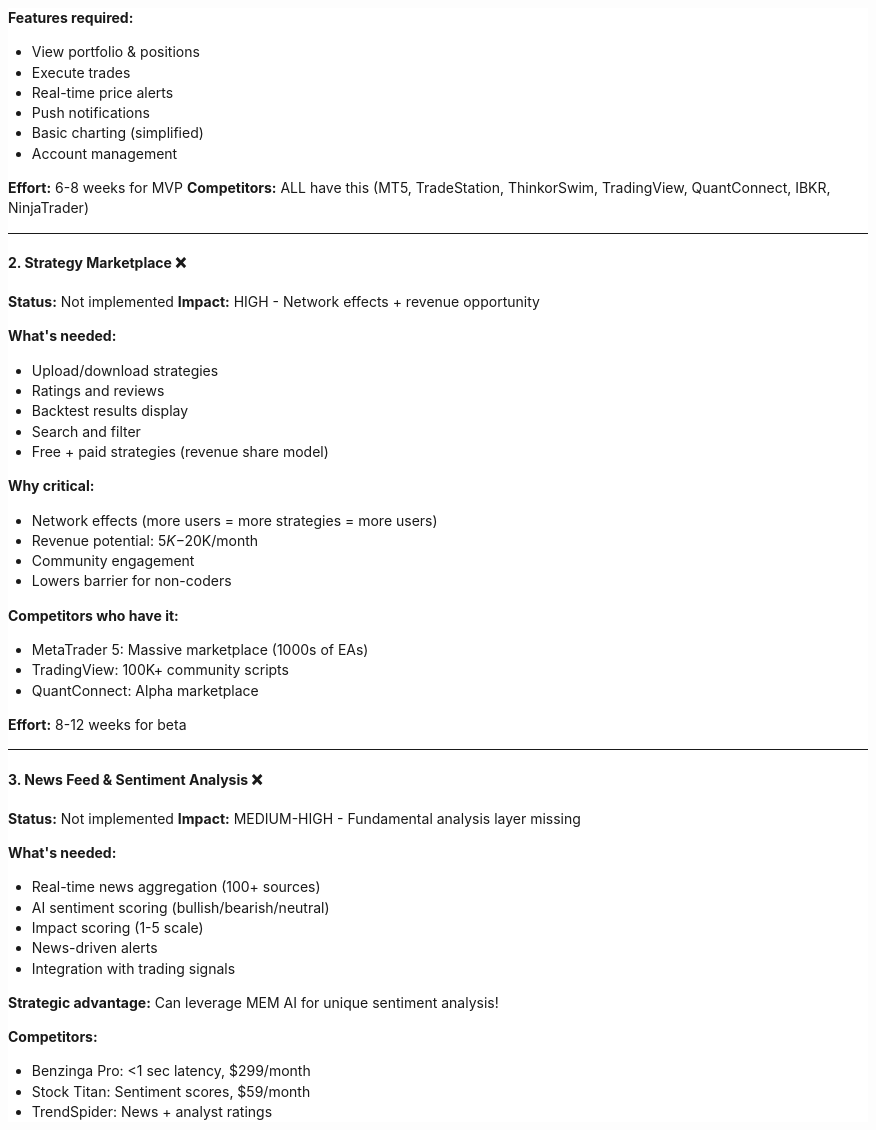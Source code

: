 **Features required:**
- View portfolio & positions
- Execute trades
- Real-time price alerts
- Push notifications
- Basic charting (simplified)
- Account management

**Effort:** 6-8 weeks for MVP
**Competitors:** ALL have this (MT5, TradeStation, ThinkorSwim, TradingView, QuantConnect, IBKR, NinjaTrader)

---

#### 2. Strategy Marketplace ❌
**Status:** Not implemented
**Impact:** HIGH - Network effects + revenue opportunity

**What's needed:**
- Upload/download strategies
- Ratings and reviews
- Backtest results display
- Search and filter
- Free + paid strategies (revenue share model)

**Why critical:**
- Network effects (more users = more strategies = more users)
- Revenue potential: $5K-$20K/month
- Community engagement
- Lowers barrier for non-coders

**Competitors who have it:**
- MetaTrader 5: Massive marketplace (1000s of EAs)
- TradingView: 100K+ community scripts
- QuantConnect: Alpha marketplace

**Effort:** 8-12 weeks for beta

---

#### 3. News Feed & Sentiment Analysis ❌
**Status:** Not implemented
**Impact:** MEDIUM-HIGH - Fundamental analysis layer missing

**What's needed:**
- Real-time news aggregation (100+ sources)
- AI sentiment scoring (bullish/bearish/neutral)
- Impact scoring (1-5 scale)
- News-driven alerts
- Integration with trading signals

**Strategic advantage:** Can leverage MEM AI for unique sentiment analysis!

**Competitors:**
- Benzinga Pro: <1 sec latency, $299/month
- Stock Titan: Sentiment scores, $59/month
- TrendSpider: News + analyst ratings
